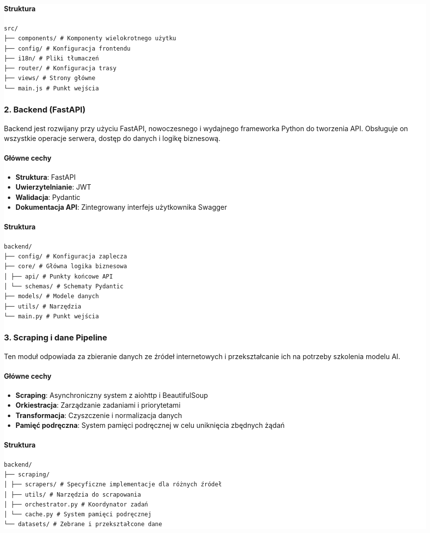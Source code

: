 #### Struktura 

``` 
src/ 
├── components/ # Komponenty wielokrotnego użytku 
├── config/ # Konfiguracja frontendu 
├── i18n/ # Pliki tłumaczeń 
├── router/ # Konfiguracja trasy 
├── views/ # Strony główne 
└── main.js # Punkt wejścia 
``` 

### 2. Backend (FastAPI)

Backend jest rozwijany przy użyciu FastAPI, nowoczesnego i wydajnego frameworka Python do tworzenia API. Obsługuje on wszystkie operacje serwera, dostęp do danych i logikę biznesową.

#### Główne cechy 

- **Struktura**: FastAPI 
- **Uwierzytelnianie**: JWT 
- **Walidacja**: Pydantic 
- **Dokumentacja API**: Zintegrowany interfejs użytkownika Swagger 

#### Struktura 

``` 
backend/ 
├── config/ # Konfiguracja zaplecza 
├── core/ # Główna logika biznesowa 
│ ├── api/ # Punkty końcowe API 
│ └── schemas/ # Schematy Pydantic 
├── models/ # Modele danych 
├── utils/ # Narzędzia 
└── main.py # Punkt wejścia 
``` 

### 3. Scraping i dane Pipeline

Ten moduł odpowiada za zbieranie danych ze źródeł internetowych i przekształcanie ich na potrzeby szkolenia modelu AI.

#### Główne cechy 

- **Scraping**: Asynchroniczny system z aiohttp i BeautifulSoup 
- **Orkiestracja**: Zarządzanie zadaniami i priorytetami 
- **Transformacja**: Czyszczenie i normalizacja danych 
- **Pamięć podręczna**: System pamięci podręcznej w celu uniknięcia zbędnych żądań 

#### Struktura 

``` 
backend/ 
├── scraping/ 
│ ├── scrapers/ # Specyficzne implementacje dla różnych źródeł 
│ ├── utils/ # Narzędzia do scrapowania 
│ ├── orchestrator.py # Koordynator zadań 
│ └── cache.py # System pamięci podręcznej 
└── datasets/ # Zebrane i przekształcone dane 
``` 
